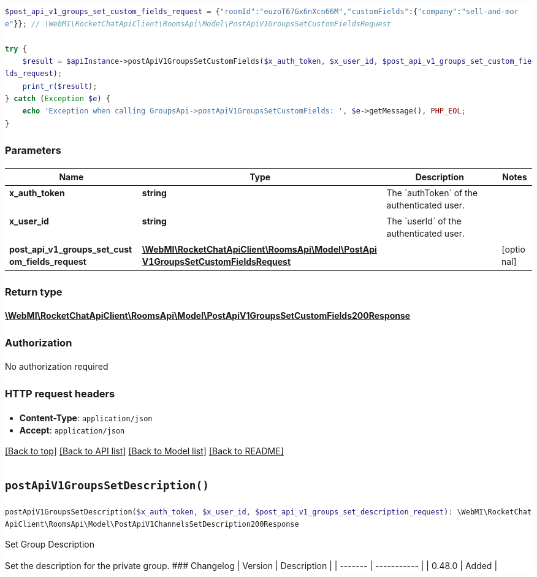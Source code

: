 ```php
$post_api_v1_groups_set_custom_fields_request = {"roomId":"euzoT67Gx6nXcn66M","customFields":{"company":"sell-and-more"}}; // \WebMI\RocketChatApiClient\RoomsApi\Model\PostApiV1GroupsSetCustomFieldsRequest

try {
    $result = $apiInstance->postApiV1GroupsSetCustomFields($x_auth_token, $x_user_id, $post_api_v1_groups_set_custom_fields_request);
    print_r($result);
} catch (Exception $e) {
    echo 'Exception when calling GroupsApi->postApiV1GroupsSetCustomFields: ', $e->getMessage(), PHP_EOL;
}
```

### Parameters

| Name | Type | Description  | Notes |
| ------------- | ------------- | ------------- | ------------- |
| **x_auth_token** | **string**| The &#x60;authToken&#x60; of the authenticated user. | |
| **x_user_id** | **string**| The &#x60;userId&#x60; of the authenticated user. | |
| **post_api_v1_groups_set_custom_fields_request** | [**\WebMI\RocketChatApiClient\RoomsApi\Model\PostApiV1GroupsSetCustomFieldsRequest**](../Model/PostApiV1GroupsSetCustomFieldsRequest.md)|  | [optional] |

### Return type

[**\WebMI\RocketChatApiClient\RoomsApi\Model\PostApiV1GroupsSetCustomFields200Response**](../Model/PostApiV1GroupsSetCustomFields200Response.md)

### Authorization

No authorization required

### HTTP request headers

- **Content-Type**: `application/json`
- **Accept**: `application/json`

[[Back to top]](#) [[Back to API list]](../../README.md#endpoints)
[[Back to Model list]](../../README.md#models)
[[Back to README]](../../README.md)

## `postApiV1GroupsSetDescription()`

```php
postApiV1GroupsSetDescription($x_auth_token, $x_user_id, $post_api_v1_groups_set_description_request): \WebMI\RocketChatApiClient\RoomsApi\Model\PostApiV1ChannelsSetDescription200Response
```

Set Group Description

Set the description for the private group.  ### Changelog | Version | Description | | ------- | ----------- | | 0.48.0  | Added       |
